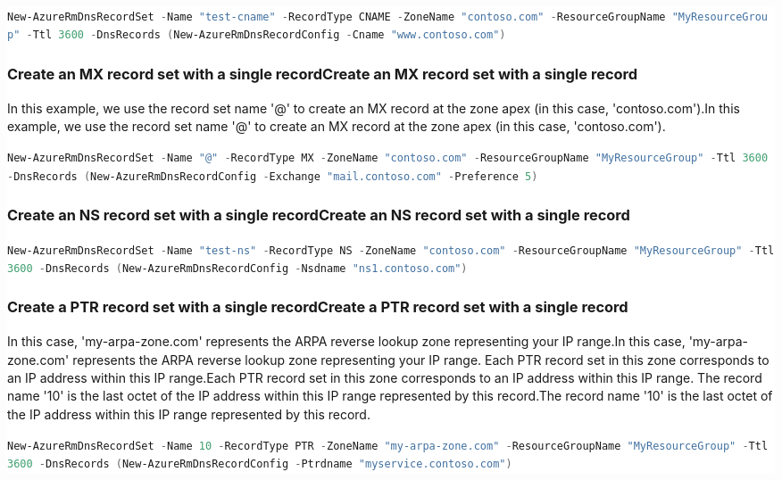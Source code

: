 
```powershell
New-AzureRmDnsRecordSet -Name "test-cname" -RecordType CNAME -ZoneName "contoso.com" -ResourceGroupName "MyResourceGroup" -Ttl 3600 -DnsRecords (New-AzureRmDnsRecordConfig -Cname "www.contoso.com") 
```

### <a name="create-an-mx-record-set-with-a-single-record"></a><span data-ttu-id="6b207-145">Create an MX record set with a single record</span><span class="sxs-lookup"><span data-stu-id="6b207-145">Create an MX record set with a single record</span></span>

<span data-ttu-id="6b207-146">In this example, we use the record set name '@' to create an MX record at the zone apex (in this case, 'contoso.com').</span><span class="sxs-lookup"><span data-stu-id="6b207-146">In this example, we use the record set name '@' to create an MX record at the zone apex (in this case, 'contoso.com').</span></span>


```powershell
New-AzureRmDnsRecordSet -Name "@" -RecordType MX -ZoneName "contoso.com" -ResourceGroupName "MyResourceGroup" -Ttl 3600 -DnsRecords (New-AzureRmDnsRecordConfig -Exchange "mail.contoso.com" -Preference 5) 
```

### <a name="create-an-ns-record-set-with-a-single-record"></a><span data-ttu-id="6b207-147">Create an NS record set with a single record</span><span class="sxs-lookup"><span data-stu-id="6b207-147">Create an NS record set with a single record</span></span>

```powershell
New-AzureRmDnsRecordSet -Name "test-ns" -RecordType NS -ZoneName "contoso.com" -ResourceGroupName "MyResourceGroup" -Ttl 3600 -DnsRecords (New-AzureRmDnsRecordConfig -Nsdname "ns1.contoso.com") 
```

### <a name="create-a-ptr-record-set-with-a-single-record"></a><span data-ttu-id="6b207-148">Create a PTR record set with a single record</span><span class="sxs-lookup"><span data-stu-id="6b207-148">Create a PTR record set with a single record</span></span>

<span data-ttu-id="6b207-149">In this case, 'my-arpa-zone.com' represents the ARPA reverse lookup zone representing your IP range.</span><span class="sxs-lookup"><span data-stu-id="6b207-149">In this case, 'my-arpa-zone.com' represents the ARPA reverse lookup zone representing your IP range.</span></span> <span data-ttu-id="6b207-150">Each PTR record set in this zone corresponds to an IP address within this IP range.</span><span class="sxs-lookup"><span data-stu-id="6b207-150">Each PTR record set in this zone corresponds to an IP address within this IP range.</span></span> <span data-ttu-id="6b207-151">The record name '10' is the last octet of the IP address within this IP range represented by this record.</span><span class="sxs-lookup"><span data-stu-id="6b207-151">The record name '10' is the last octet of the IP address within this IP range represented by this record.</span></span>

```powershell
New-AzureRmDnsRecordSet -Name 10 -RecordType PTR -ZoneName "my-arpa-zone.com" -ResourceGroupName "MyResourceGroup" -Ttl 3600 -DnsRecords (New-AzureRmDnsRecordConfig -Ptrdname "myservice.contoso.com") 
```
